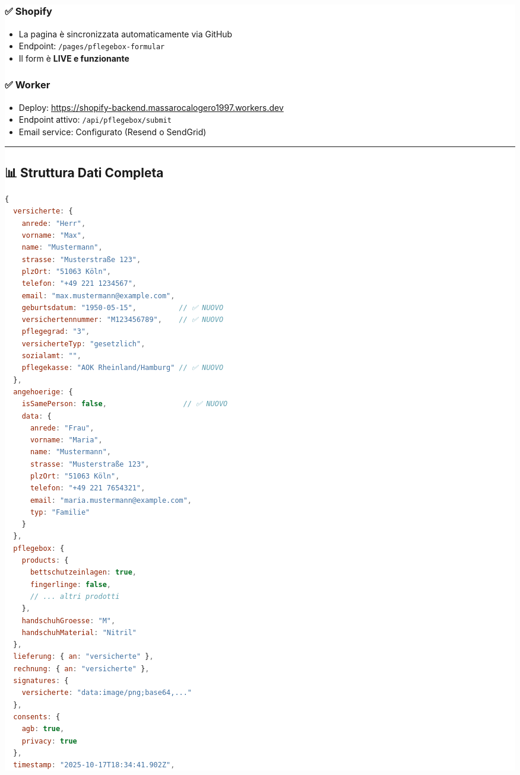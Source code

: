 ### ✅ Shopify
- La pagina è sincronizzata automaticamente via GitHub
- Endpoint: `/pages/pflegebox-formular`
- Il form è **LIVE e funzionante**

### ✅ Worker
- Deploy: https://shopify-backend.massarocalogero1997.workers.dev
- Endpoint attivo: `/api/pflegebox/submit`
- Email service: Configurato (Resend o SendGrid)

---

## 📊 Struttura Dati Completa

```javascript
{
  versicherte: {
    anrede: "Herr",
    vorname: "Max",
    name: "Mustermann",
    strasse: "Musterstraße 123",
    plzOrt: "51063 Köln",
    telefon: "+49 221 1234567",
    email: "max.mustermann@example.com",
    geburtsdatum: "1950-05-15",          // ✅ NUOVO
    versichertennummer: "M123456789",    // ✅ NUOVO
    pflegegrad: "3",
    versicherteTyp: "gesetzlich",
    sozialamt: "",
    pflegekasse: "AOK Rheinland/Hamburg" // ✅ NUOVO
  },
  angehoerige: {
    isSamePerson: false,                  // ✅ NUOVO
    data: {
      anrede: "Frau",
      vorname: "Maria",
      name: "Mustermann",
      strasse: "Musterstraße 123",
      plzOrt: "51063 Köln",
      telefon: "+49 221 7654321",
      email: "maria.mustermann@example.com",
      typ: "Familie"
    }
  },
  pflegebox: {
    products: {
      bettschutzeinlagen: true,
      fingerlinge: false,
      // ... altri prodotti
    },
    handschuhGroesse: "M",
    handschuhMaterial: "Nitril"
  },
  lieferung: { an: "versicherte" },
  rechnung: { an: "versicherte" },
  signatures: {
    versicherte: "data:image/png;base64,..."
  },
  consents: {
    agb: true,
    privacy: true
  },
  timestamp: "2025-10-17T18:34:41.902Z",
```